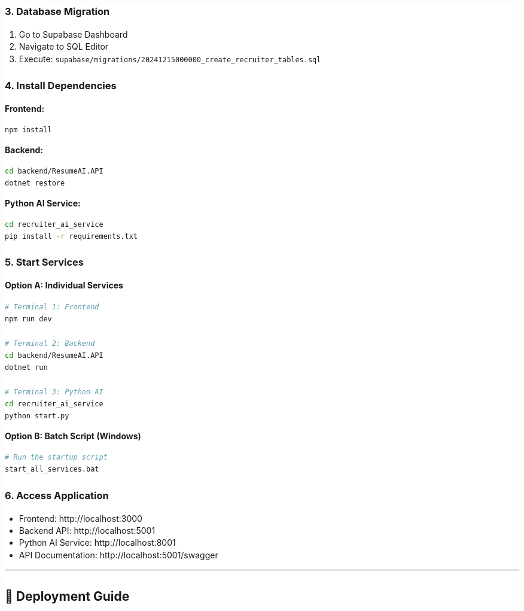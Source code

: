 ### **3. Database Migration**
1. Go to Supabase Dashboard
2. Navigate to SQL Editor
3. Execute: `supabase/migrations/20241215000000_create_recruiter_tables.sql`

### **4. Install Dependencies**

**Frontend:**
```bash
npm install
```

**Backend:**
```bash
cd backend/ResumeAI.API
dotnet restore
```

**Python AI Service:**
```bash
cd recruiter_ai_service
pip install -r requirements.txt
```

### **5. Start Services**

**Option A: Individual Services**
```bash
# Terminal 1: Frontend
npm run dev

# Terminal 2: Backend
cd backend/ResumeAI.API
dotnet run

# Terminal 3: Python AI
cd recruiter_ai_service
python start.py
```

**Option B: Batch Script (Windows)**
```bash
# Run the startup script
start_all_services.bat
```

### **6. Access Application**
- Frontend: http://localhost:3000
- Backend API: http://localhost:5001
- Python AI Service: http://localhost:8001
- API Documentation: http://localhost:5001/swagger

---

## 🚀 **Deployment Guide**
